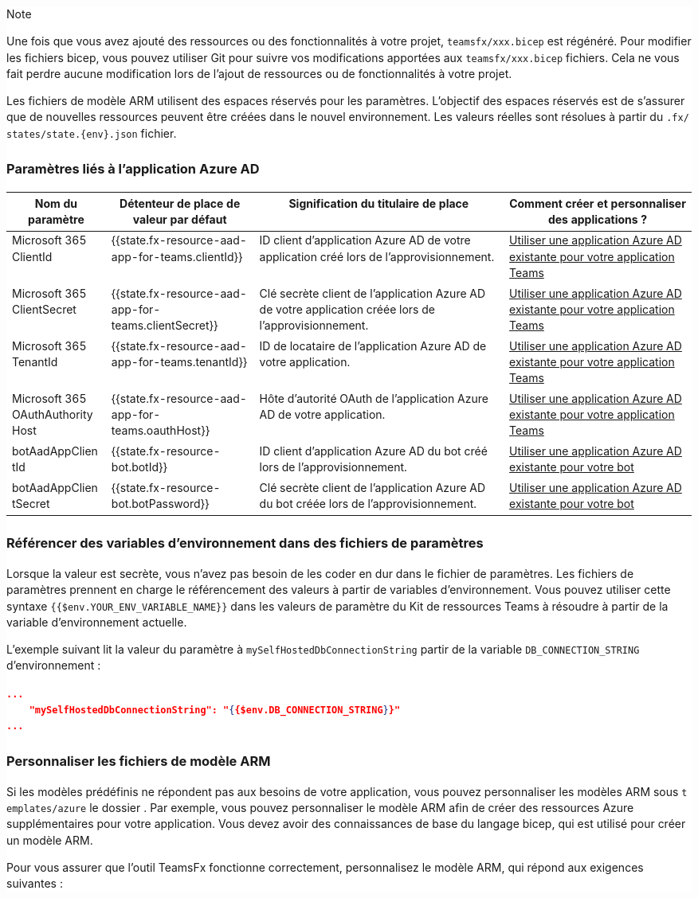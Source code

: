> [!NOTE]
> Une fois que vous avez ajouté des ressources ou des fonctionnalités à votre projet, `teamsfx/xxx.bicep` est régénéré. Pour modifier les fichiers bicep, vous pouvez utiliser Git pour suivre vos modifications apportées aux `teamsfx/xxx.bicep` fichiers. Cela ne vous fait perdre aucune modification lors de l’ajout de ressources ou de fonctionnalités à votre projet.

Les fichiers de modèle ARM utilisent des espaces réservés pour les paramètres. L’objectif des espaces réservés est de s’assurer que de nouvelles ressources peuvent être créées dans le nouvel environnement. Les valeurs réelles sont résolues à partir du `.fx/states/state.{env}.json` fichier.

### <a name="azure-ad-application-related-parameters"></a>Paramètres liés à l’application Azure AD

| Nom du paramètre | Détenteur de place de valeur par défaut | Signification du titulaire de place | Comment créer et personnaliser des applications ? |
| --- | --- | --- | --- |
| Microsoft 365 ClientId | {{state.fx-resource-aad-app-for-teams.clientId}} | ID client d’application Azure AD de votre application créé lors de l’approvisionnement. | [Utiliser une application Azure AD existante pour votre application Teams](#use-an-existing-azure-ad-app-for-your-teams-app) |
| Microsoft 365 ClientSecret | {{state.fx-resource-aad-app-for-teams.clientSecret}} | Clé secrète client de l’application Azure AD de votre application créée lors de l’approvisionnement. | [Utiliser une application Azure AD existante pour votre application Teams](#use-an-existing-azure-ad-app-for-your-teams-app)  |
| Microsoft 365 TenantId | {{state.fx-resource-aad-app-for-teams.tenantId}} | ID de locataire de l’application Azure AD de votre application. | [Utiliser une application Azure AD existante pour votre application Teams](#use-an-existing-azure-ad-app-for-your-teams-app)  |
| Microsoft 365 OAuthAuthorityHost | {{state.fx-resource-aad-app-for-teams.oauthHost}} | Hôte d’autorité OAuth de l’application Azure AD de votre application. | [Utiliser une application Azure AD existante pour votre application Teams](#use-an-existing-azure-ad-app-for-your-teams-app) |
| botAadAppClientId | {{state.fx-resource-bot.botId}} | ID client d’application Azure AD du bot créé lors de l’approvisionnement. | [Utiliser une application Azure AD existante pour votre bot](#use-an-existing-azure-ad-app-for-your-bot) |
| botAadAppClientSecret | {{state.fx-resource-bot.botPassword}} | Clé secrète client de l’application Azure AD du bot créée lors de l’approvisionnement. | [Utiliser une application Azure AD existante pour votre bot](#use-an-existing-azure-ad-app-for-your-bot) |

### <a name="reference-environment-variables-in-parameter-files"></a>Référencer des variables d’environnement dans des fichiers de paramètres

Lorsque la valeur est secrète, vous n’avez pas besoin de les coder en dur dans le fichier de paramètres. Les fichiers de paramètres prennent en charge le référencement des valeurs à partir de variables d’environnement. Vous pouvez utiliser cette syntaxe `{{$env.YOUR_ENV_VARIABLE_NAME}}` dans les valeurs de paramètre du Kit de ressources Teams à résoudre à partir de la variable d’environnement actuelle.

L’exemple suivant lit la valeur du paramètre à `mySelfHostedDbConnectionString` partir de la variable `DB_CONNECTION_STRING`d’environnement :

```json
...
    "mySelfHostedDbConnectionString": "{{$env.DB_CONNECTION_STRING}}"
...
```

### <a name="customize-arm-template-files"></a>Personnaliser les fichiers de modèle ARM

Si les modèles prédéfinis ne répondent pas aux besoins de votre application, vous pouvez personnaliser les modèles ARM sous `templates/azure` le dossier . Par exemple, vous pouvez personnaliser le modèle ARM afin de créer des ressources Azure supplémentaires pour votre application. Vous devez avoir des connaissances de base du langage bicep, qui est utilisé pour créer un modèle ARM.

Pour vous assurer que l’outil TeamsFx fonctionne correctement, personnalisez le modèle ARM, qui répond aux exigences suivantes :
